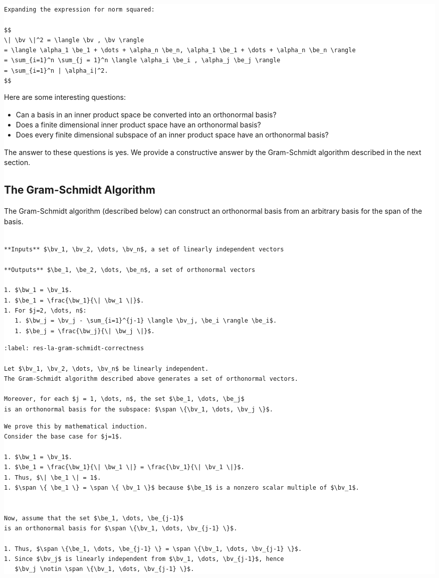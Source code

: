 ```{prf:proof}
Expanding the expression for norm squared:

$$
\| \bv \|^2 = \langle \bv , \bv \rangle 
= \langle \alpha_1 \be_1 + \dots + \alpha_n \be_n, \alpha_1 \be_1 + \dots + \alpha_n \be_n \rangle
= \sum_{i=1}^n \sum_{j = 1}^n \langle \alpha_i \be_i , \alpha_j \be_j \rangle
= \sum_{i=1}^n | \alpha_i|^2.
$$
```

Here are some interesting questions:

* Can a basis in an inner product space be converted into an orthonormal basis?
* Does a finite dimensional inner product space have an orthonormal basis? 
* Does every finite dimensional subspace of an inner product space have an
  orthonormal basis? 

The answer to these questions is yes. 
We provide a constructive answer by the Gram-Schmidt algorithm described
in the next section.

## The Gram-Schmidt Algorithm

The Gram-Schmidt algorithm (described below) can construct 
an orthonormal basis from an arbitrary basis for the
span of the basis.

```{prf:algorithm} The Gram-Schmidt algorithm

**Inputs** $\bv_1, \bv_2, \dots, \bv_n$, a set of linearly independent vectors

**Outputs** $\be_1, \be_2, \dots, \be_n$, a set of orthonormal vectors

1. $\bw_1 = \bv_1$.
1. $\be_1 = \frac{\bw_1}{\| \bw_1 \|}$.
1. For $j=2, \dots, n$:
   1. $\bw_j = \bv_j - \sum_{i=1}^{j-1} \langle \bv_j, \be_i \rangle \be_i$.
   1. $\be_j = \frac{\bw_j}{\| \bw_j \|}$.
```

```{prf:theorem} Justification for Gram-Schmidt algorithm
:label: res-la-gram-schmidt-correctness

Let $\bv_1, \bv_2, \dots, \bv_n$ be linearly independent.
The Gram-Schmidt algorithm described above generates a set of orthonormal vectors.

Moreover, for each $j = 1, \dots, n$, the set $\be_1, \dots, \be_j$
is an orthonormal basis for the subspace: $\span \{\bv_1, \dots, \bv_j \}$.
```


```{prf:proof}
We prove this by mathematical induction.
Consider the base case for $j=1$. 

1. $\bw_1 = \bv_1$. 
1. $\be_1 = \frac{\bw_1}{\| \bw_1 \|} = \frac{\bv_1}{\| \bv_1 \|}$.
1. Thus, $\| \be_1 \| = 1$. 
1. $\span \{ \be_1 \} = \span \{ \bv_1 \}$ because $\be_1$ is a nonzero scalar multiple of $\bv_1$.


Now, assume that the set $\be_1, \dots, \be_{j-1}$
is an orthonormal basis for $\span \{\bv_1, \dots, \bv_{j-1} \}$.

1. Thus, $\span \{\be_1, \dots, \be_{j-1} \} = \span \{\bv_1, \dots, \bv_{j-1} \}$.
1. Since $\bv_j$ is linearly independent from $\bv_1, \dots, \bv_{j-1}$, hence
   $\bv_j \notin \span \{\bv_1, \dots, \bv_{j-1} \}$.
```